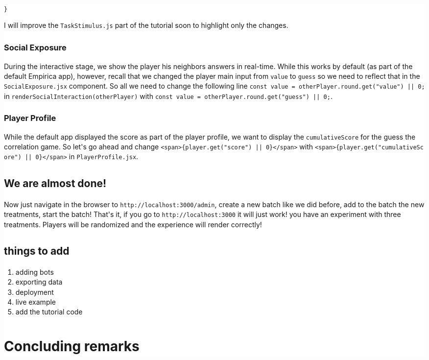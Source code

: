 ```jsx
}
```

I will improve the `TaskStimulus.js` part of the tutorial soon to highlight only
the changes.

### Social Exposure

During the interactive stage, we show the player his neighbors answers in
real-time. While this works by default (as part of the default Empirica app),
however, recall that we changed the player main input from `value` to `guess` so
we need to reflect that in the `SocialExposure.jsx` component. So all we need
to change the following line `const value = otherPlayer.round.get("value") ||
0;` in `renderSocialInteraction(otherPlayer)` with `const value =
otherPlayer.round.get("guess") || 0;`.

### Player Profile

While the default app displayed the score as part of the player profile, we want
to display the `cumulativeScore` for the guess the correlation game. So let's go
ahead and change `<span>{player.get("score") || 0}</span>` with
`<span>{player.get("cumulativeScore") || 0}</span>` in `PlayerProfile.jsx`.

## We are almost done!

Now just navigate in the browser to `http://localhost:3000/admin`, create a new
batch like we did before, add to the batch the new treatments, start the batch!
That's it, if you go to `http://localhost:3000` it will just work! you have an
experiment with three treatments. Players will be randomized and the experience
will render correctly!

## things to add

1. adding bots
2. exporting data
3. deployment
4. live example
5. add the tutorial code

# Concluding remarks
